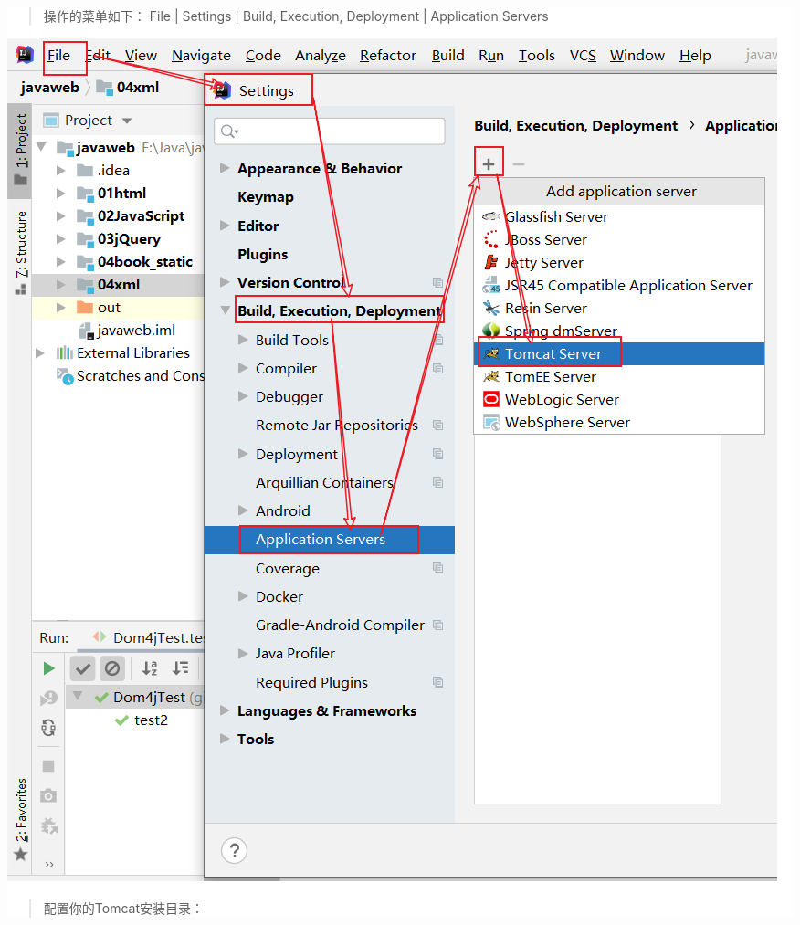 > 操作的菜单如下： File | Settings | Build, Execution, Deployment | Application Servers

![1601628666314](img/day04/35.png)

> 配置你的Tomcat安装目录： 
